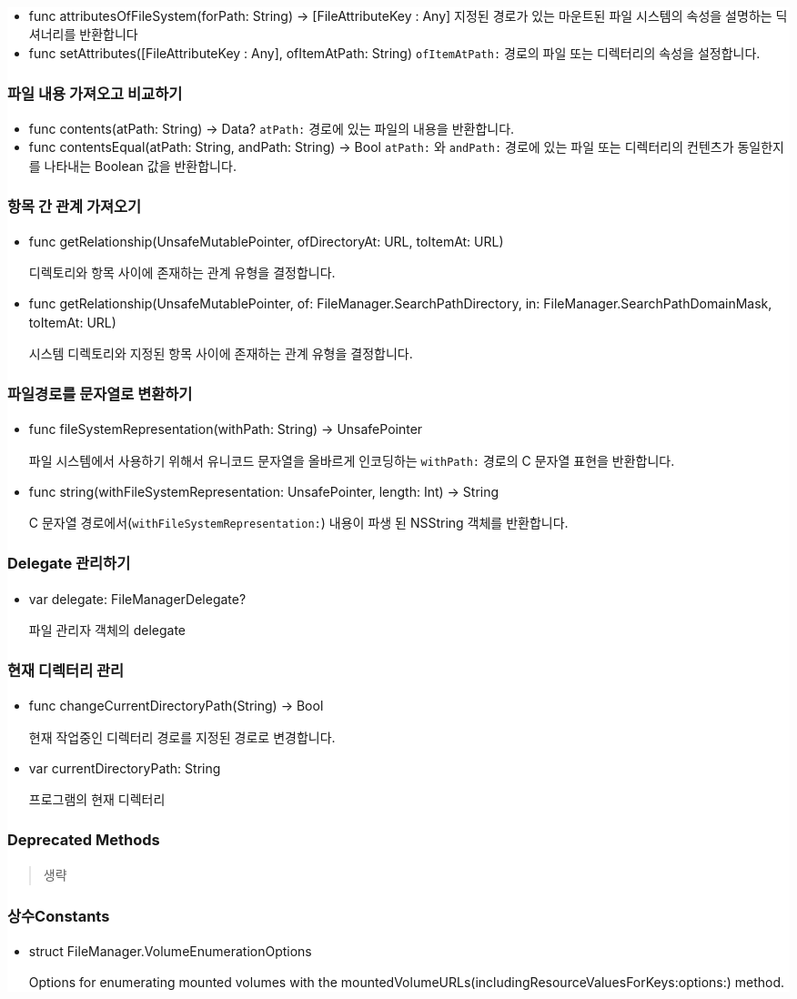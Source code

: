 * func attributesOfFileSystem\(forPath: String\) -&gt; \[FileAttributeKey : Any\] 지정된 경로가 있는 마운트된 파일 시스템의 속성을 설명하는 딕셔너리를 반환합니다
* func setAttributes\(\[FileAttributeKey : Any\], ofItemAtPath: String\) `ofItemAtPath:` 경로의 파일 또는 디렉터리의 속성을 설정합니다.

### 파일 내용 가져오고 비교하기

* func contents\(atPath: String\) -&gt; Data? `atPath:` 경로에 있는 파일의 내용을 반환합니다.
* func contentsEqual\(atPath: String, andPath: String\) -&gt; Bool `atPath:` 와 `andPath:` 경로에 있는 파일 또는 디렉터리의 컨텐츠가 동일한지를 나타내는 Boolean 값을 반환합니다.

### 항목 간 관계 가져오기

* func getRelationship\(UnsafeMutablePointer, ofDirectoryAt: URL, toItemAt: URL\)

  디렉토리와 항목 사이에 존재하는 관계 유형을 결정합니다.

* func getRelationship\(UnsafeMutablePointer, of: FileManager.SearchPathDirectory, in: FileManager.SearchPathDomainMask, toItemAt: URL\)

  시스템 디렉토리와 지정된 항목 사이에 존재하는 관계 유형을 결정합니다.

### 파일경로를 문자열로 변환하기

* func fileSystemRepresentation\(withPath: String\) -&gt; UnsafePointer

  파일 시스템에서 사용하기 위해서 유니코드 문자열을 올바르게 인코딩하는 `withPath:` 경로의 C 문자열 표현을 반환합니다.

* func string\(withFileSystemRepresentation: UnsafePointer, length: Int\) -&gt; String

  C 문자열 경로에서\(`withFileSystemRepresentation:`\) 내용이 파생 된 NSString 객체를 반환합니다.

### Delegate 관리하기

* var delegate: FileManagerDelegate?

  파일 관리자 객체의 delegate

### 현재 디렉터리 관리

* func changeCurrentDirectoryPath\(String\) -&gt; Bool

  현재 작업중인 디렉터리 경로를 지정된 경로로 변경합니다.

* var currentDirectoryPath: String

  프로그램의 현재 디렉터리

### Deprecated Methods

> 생략

### 상수Constants

* struct FileManager.VolumeEnumerationOptions

  Options for enumerating mounted volumes with the mountedVolumeURLs\(includingResourceValuesForKeys:options:\) method.
